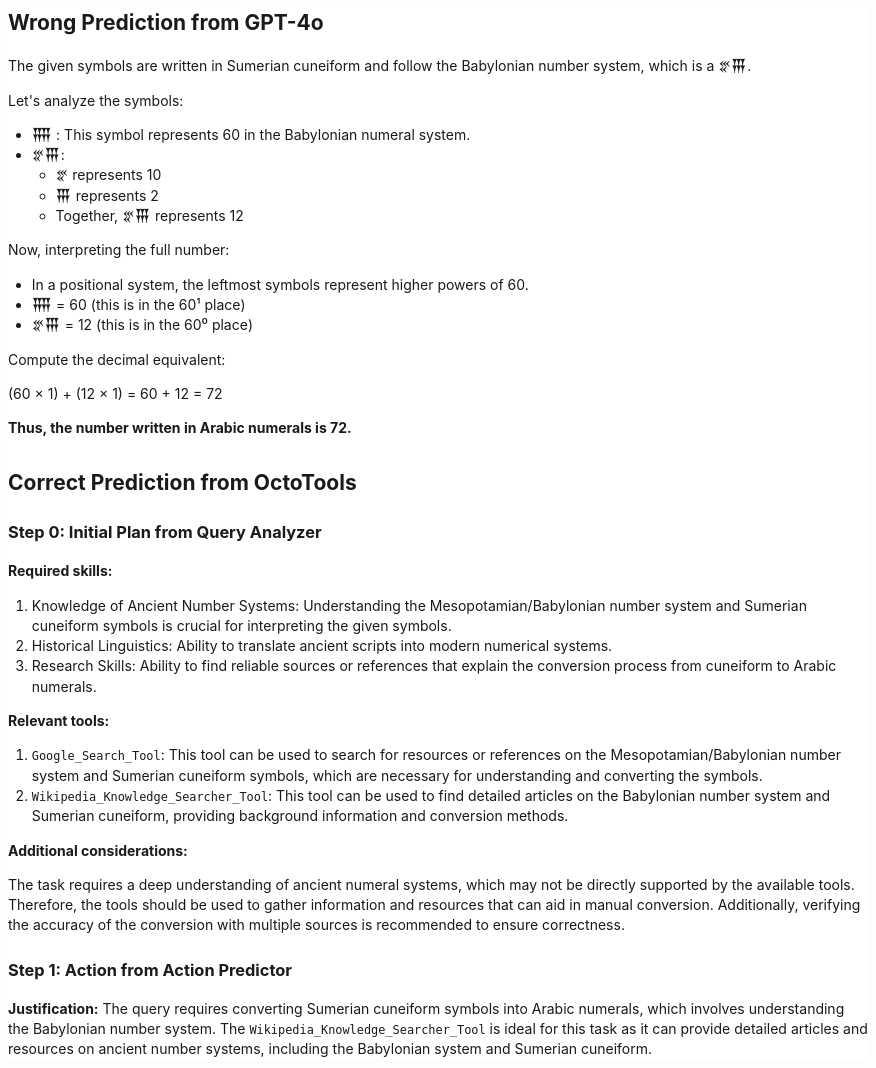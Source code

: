 ## Wrong Prediction from GPT-4o

The given symbols are written in Sumerian cuneiform and follow the Babylonian number system, which is a 𒐐𒐚.

Let's analyze the symbols:

- 𒐜 : This symbol represents 60 in the Babylonian numeral system.
- 𒐐𒐚:
    - 𒐐 represents 10
    - 𒐚 represents 2
    - Together, 𒐐𒐚 represents 12

Now, interpreting the full number:

- In a positional system, the leftmost symbols represent higher powers of 60.
- 𒐜 = 60 (this is in the 60¹ place)
- 𒐐𒐚 = 12 (this is in the 60⁰ place)

Compute the decimal equivalent:

(60 × 1) + (12 × 1) = 60 + 12 = 72

**Thus, the number written in Arabic numerals is 72.**

## Correct Prediction from OctoTools

### Step 0: Initial Plan from Query Analyzer


**Required skills:**

1. Knowledge of Ancient Number Systems: Understanding the Mesopotamian/Babylonian number system and Sumerian cuneiform symbols is crucial for interpreting the given symbols.
2. Historical Linguistics: Ability to translate ancient scripts into modern numerical systems.
3. Research Skills: Ability to find reliable sources or references that explain the conversion process from cuneiform to Arabic numerals.

**Relevant tools:**

1. `Google_Search_Tool`: This tool can be used to search for resources or references on the Mesopotamian/Babylonian number system and Sumerian cuneiform symbols, which are necessary for understanding and converting the symbols.
2. `Wikipedia_Knowledge_Searcher_Tool`: This tool can be used to find detailed articles on the Babylonian number system and Sumerian cuneiform, providing background information and conversion methods.

**Additional considerations:**

The task requires a deep understanding of ancient numeral systems, which may not be directly supported by the available tools. Therefore, the tools should be used to gather information and resources that can aid in manual conversion. Additionally, verifying the accuracy of the conversion with multiple sources is recommended to ensure correctness.


### Step 1: Action from Action Predictor
**Justification:**
The query requires converting Sumerian cuneiform symbols into Arabic numerals, which involves understanding the Babylonian number system. The `Wikipedia_Knowledge_Searcher_Tool` is ideal for this task as it can provide detailed articles and resources on ancient number systems, including the Babylonian system and Sumerian cuneiform.
